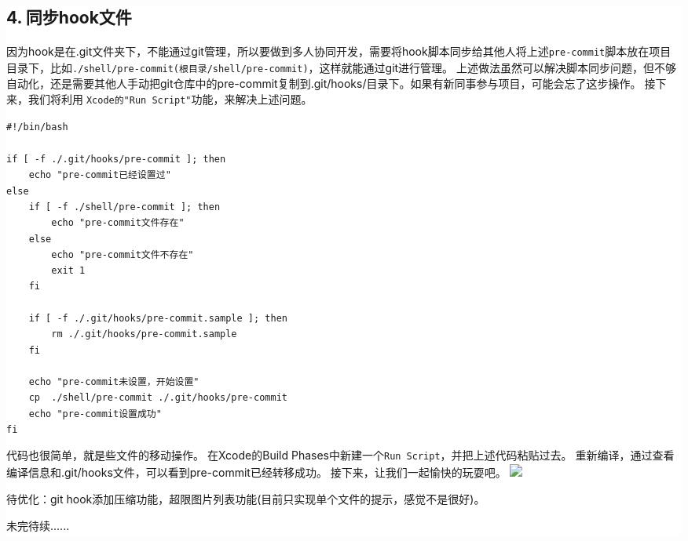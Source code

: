 ## 4. 同步hook文件
因为hook是在.git文件夹下，不能通过git管理，所以要做到多人协同开发，需要将hook脚本同步给其他人将上述`pre-commit`脚本放在项目目录下，比如`./shell/pre-commit(根目录/shell/pre-commit)`，这样就能通过git进行管理。
上述做法虽然可以解决脚本同步问题，但不够自动化，还是需要其他人手动把git仓库中的pre-commit复制到.git/hooks/目录下。如果有新同事参与项目，可能会忘了这步操作。
接下来，我们将利用
`Xcode的"Run Script"`功能，来解决上述问题。

```
#!/bin/bash

if [ -f ./.git/hooks/pre-commit ]; then
    echo "pre-commit已经设置过"
else
    if [ -f ./shell/pre-commit ]; then
        echo "pre-commit文件存在"
    else
        echo "pre-commit文件不存在"
        exit 1
    fi

    if [ -f ./.git/hooks/pre-commit.sample ]; then
        rm ./.git/hooks/pre-commit.sample
    fi

    echo "pre-commit未设置，开始设置"
    cp  ./shell/pre-commit ./.git/hooks/pre-commit
    echo "pre-commit设置成功"
fi
````
代码也很简单，就是些文件的移动操作。
在Xcode的Build Phases中新建一个`Run Script`，并把上述代码粘贴过去。
重新编译，通过查看编译信息和.git/hooks文件，可以看到pre-commit已经转移成功。
接下来，让我们一起愉快的玩耍吧。
![](https://github.com/jcexk/jcexk.github.io/blob/master/imageSource/githook/build-success.png?raw=true)

待优化：git hook添加压缩功能，超限图片列表功能(目前只实现单个文件的提示，感觉不是很好)。

未完待续......

